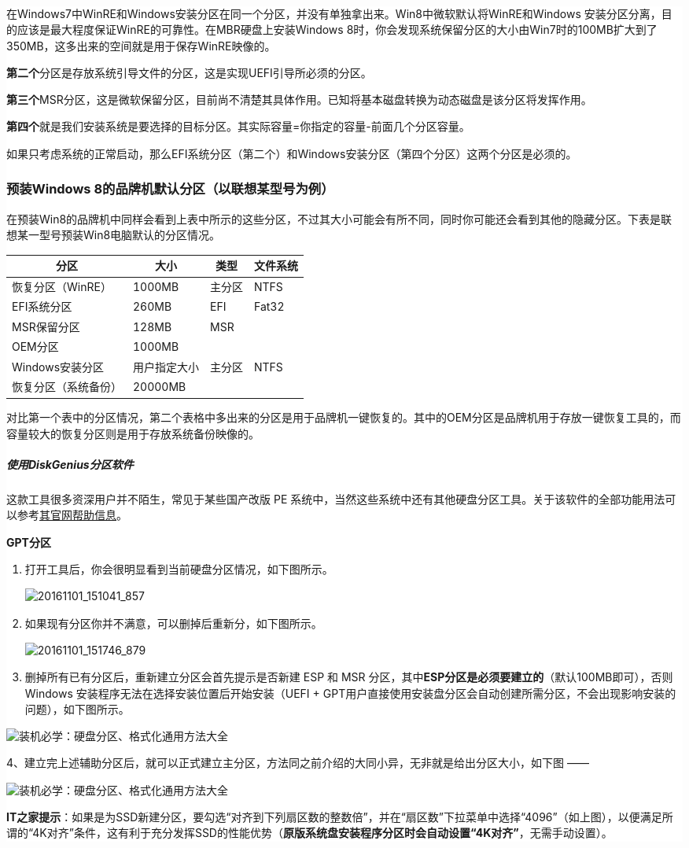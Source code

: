 在Windows7中WinRE和Windows安装分区在同一个分区，并没有单独拿出来。Win8中微软默认将WinRE和Windows 安装分区分离，目的应该是最大程度保证WinRE的可靠性。在MBR硬盘上安装Windows 8时，你会发现系统保留分区的大小由Win7时的100MB扩大到了350MB，这多出来的空间就是用于保存WinRE映像的。

**第二个**分区是存放系统引导文件的分区，这是实现UEFI引导所必须的分区。

**第三个**MSR分区，这是微软保留分区，目前尚不清楚其具体作用。已知将基本磁盘转换为动态磁盘是该分区将发挥作用。

**第四个**就是我们安装系统是要选择的目标分区。其实际容量=你指定的容量-前面几个分区容量。

如果只考虑系统的正常启动，那么EFI系统分区（第二个）和Windows安装分区（第四个分区）这两个分区是必须的。

### 预装Windows 8的品牌机默认分区（以联想某型号为例）

在预装Win8的品牌机中同样会看到上表中所示的这些分区，不过其大小可能会有所不同，同时你可能还会看到其他的隐藏分区。下表是联想某一型号预装Win8电脑默认的分区情况。

| 分区          | 大小      | 类型   | 文件系统  |
| ----------- | ------- | ---- | ----- |
| 恢复分区（WinRE） | 1000MB  | 主分区  | NTFS  |
| EFI系统分区     | 260MB   | EFI  | Fat32 |
| MSR保留分区     | 128MB   | MSR  |       |
| OEM分区       | 1000MB  |      |       |
| Windows安装分区 | 用户指定大小  | 主分区  | NTFS  |
| 恢复分区（系统备份）  | 20000MB |      |       |

对比第一个表中的分区情况，第二个表格中多出来的分区是用于品牌机一键恢复的。其中的OEM分区是品牌机用于存放一键恢复工具的，而容量较大的恢复分区则是用于存放系统备份映像的。

##### 使用DiskGenius分区软件

这款工具很多资深用户并不陌生，常见于某些国产改版 PE 系统中，当然这些系统中还有其他硬盘分区工具。关于该软件的全部功能用法可以参考[其官网帮助信息](http://www.diskgenius.cn/help/index.php)。

**GPT分区**

1. 打开工具后，你会很明显看到当前硬盘分区情况，如下图所示。

   ![20161101_151041_857](../../graphs/photos/20161101_151041_857.jpg)

2. 如果现有分区你并不满意，可以删掉后重新分，如下图所示。

   ![20161101_151746_879](../../graphs/photos/20161101_151746_879.jpg)

3. 删掉所有已有分区后，重新建立分区会首先提示是否新建 ESP 和 MSR 分区，其中**ESP分区是必须要建立的**（默认100MB即可），否则 Windows 安装程序无法在选择安装位置后开始安装（UEFI + GPT用户直接使用安装盘分区会自动创建所需分区，不会出现影响安装的问题），如下图所示。

![装机必学：硬盘分区、格式化通用方法大全](https://img.ithome.com/newsuploadfiles/2016/11/20161101_151814_137.jpg)

4、建立完上述辅助分区后，就可以正式建立主分区，方法同之前介绍的大同小异，无非就是给出分区大小，如下图 ——

![装机必学：硬盘分区、格式化通用方法大全](https://img.ithome.com/newsuploadfiles/2016/11/20161101_155717_591.jpg)

**IT之家提示**：如果是为SSD新建分区，要勾选“对齐到下列扇区数的整数倍”，并在“扇区数”下拉菜单中选择“4096”（如上图），以便满足所谓的“4K对齐”条件，这有利于充分发挥SSD的性能优势（**原版系统盘安装程序分区时会自动设置“4K对齐”**，无需手动设置）。

